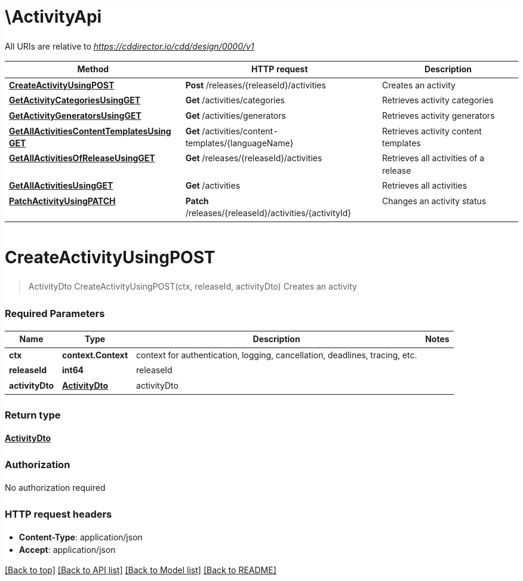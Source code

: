 # \ActivityApi

All URIs are relative to *https://cddirector.io/cdd/design/0000/v1*

Method | HTTP request | Description
------------- | ------------- | -------------
[**CreateActivityUsingPOST**](ActivityApi.md#CreateActivityUsingPOST) | **Post** /releases/{releaseId}/activities | Creates an activity
[**GetActivityCategoriesUsingGET**](ActivityApi.md#GetActivityCategoriesUsingGET) | **Get** /activities/categories | Retrieves activity categories
[**GetActivityGeneratorsUsingGET**](ActivityApi.md#GetActivityGeneratorsUsingGET) | **Get** /activities/generators | Retrieves activity generators
[**GetAllActivitiesContentTemplatesUsingGET**](ActivityApi.md#GetAllActivitiesContentTemplatesUsingGET) | **Get** /activities/content-templates/{languageName} | Retrieves activity content templates
[**GetAllActivitiesOfReleaseUsingGET**](ActivityApi.md#GetAllActivitiesOfReleaseUsingGET) | **Get** /releases/{releaseId}/activities | Retrieves all activities of a release
[**GetAllActivitiesUsingGET**](ActivityApi.md#GetAllActivitiesUsingGET) | **Get** /activities | Retrieves all activities
[**PatchActivityUsingPATCH**](ActivityApi.md#PatchActivityUsingPATCH) | **Patch** /releases/{releaseId}/activities/{activityId} | Changes an activity status


# **CreateActivityUsingPOST**
> ActivityDto CreateActivityUsingPOST(ctx, releaseId, activityDto)
Creates an activity

### Required Parameters

Name | Type | Description  | Notes
------------- | ------------- | ------------- | -------------
 **ctx** | **context.Context** | context for authentication, logging, cancellation, deadlines, tracing, etc.
  **releaseId** | **int64**| releaseId | 
  **activityDto** | [**ActivityDto**](ActivityDto.md)| activityDto | 

### Return type

[**ActivityDto**](ActivityDto.md)

### Authorization

No authorization required

### HTTP request headers

 - **Content-Type**: application/json
 - **Accept**: application/json

[[Back to top]](#) [[Back to API list]](../README.md#documentation-for-api-endpoints) [[Back to Model list]](../README.md#documentation-for-models) [[Back to README]](../README.md)

